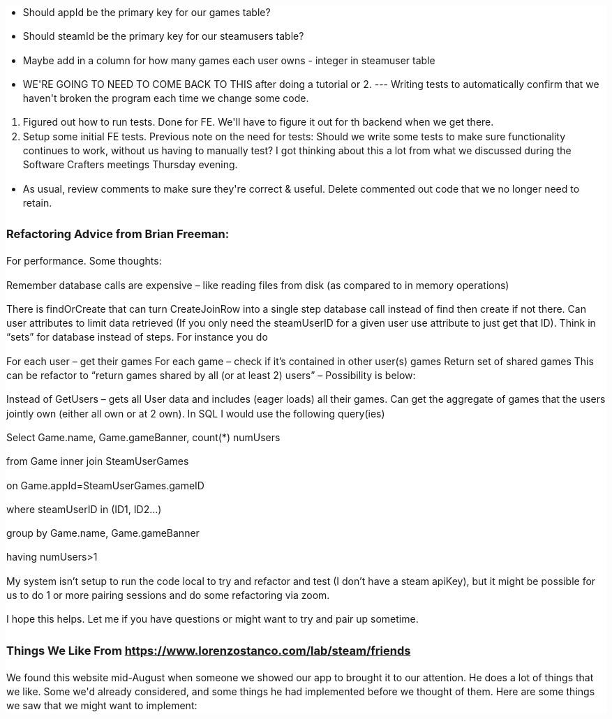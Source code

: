 - Should appId be the primary key for our games table?
- Should steamId be the primary key for our steamusers table?
- Maybe add in a column for how many games each user owns - integer in steamuser table

- WE'RE GOING TO NEED TO COME BACK TO THIS after doing a tutorial or 2. --- Writing tests to automatically confirm that we haven't broken the program each time we change some code.
1) Figured out how to run tests. Done for FE. We'll have to figure it out for th backend when we get there.
2) Setup some initial FE tests.
Previous note on the need for tests: Should we write some tests to make sure functionality continues to work, without us having to manually test? I got thinking about this a lot from what we discussed during the Software Crafters meetings Thursday evening.

- As usual, review comments to make sure they're correct & useful. Delete commented out code that we no longer need to retain.

### Refactoring Advice from Brian Freeman:

For performance. Some thoughts:

Remember database calls are expensive – like reading files from disk (as compared to in memory operations)

There is findOrCreate that can turn CreateJoinRow into a single step database call instead of find then create if not there. Can user attributes to limit data retrieved (If you only need the steamUserID for a given user use attribute to just get that ID). Think in “sets” for database instead of steps.  For instance you do

For each user – get their games
For each game – check if it’s contained in other user(s) games
Return set of shared games
This can be refactor to “return games shared by all (or at least 2) users” – Possibility is below:

Instead of GetUsers – gets all User data and includes (eager loads) all their games. Can get the aggregate of games that the users jointly own (either all own or at 2 own). In SQL I would use the following query(ies)

Select Game.name, Game.gameBanner, count(*) numUsers

from Game inner join SteamUserGames

on Game.appId=SteamUserGames.gameID

where steamUserID in (ID1, ID2…)

group by Game.name, Game.gameBanner 

having numUsers>1

My system isn’t setup to run the code local to try and refactor and test (I don’t have a steam apiKey), but it might be possible for us to do 1 or more pairing sessions and do some refactoring via zoom.

I hope this helps. Let me if you have questions or might want to try and pair up sometime.

### Things We Like From https://www.lorenzostanco.com/lab/steam/friends
We found this website mid-August when someone we showed our app to brought it to our attention. He does a lot of things that we like. Some we'd already considered, and some things he had implemented before we thought of them. Here are some things we saw that we might want to implement:
